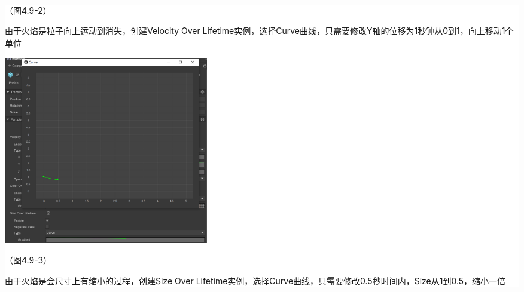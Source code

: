 （图4.9-2） 

由于火焰是粒子向上运动到消失，创建Velocity Over Lifetime实例，选择Curve曲线，只需要修改Y轴的位移为1秒钟从0到1，向上移动1个单位

<img src="images/24.png" alt="image-20221102104820089" style="zoom:33%;" /> 

（图4.9-3） 

由于火焰是会尺寸上有缩小的过程，创建Size Over Lifetime实例，选择Curve曲线，只需要修改0.5秒时间内，Size从1到0.5，缩小一倍
